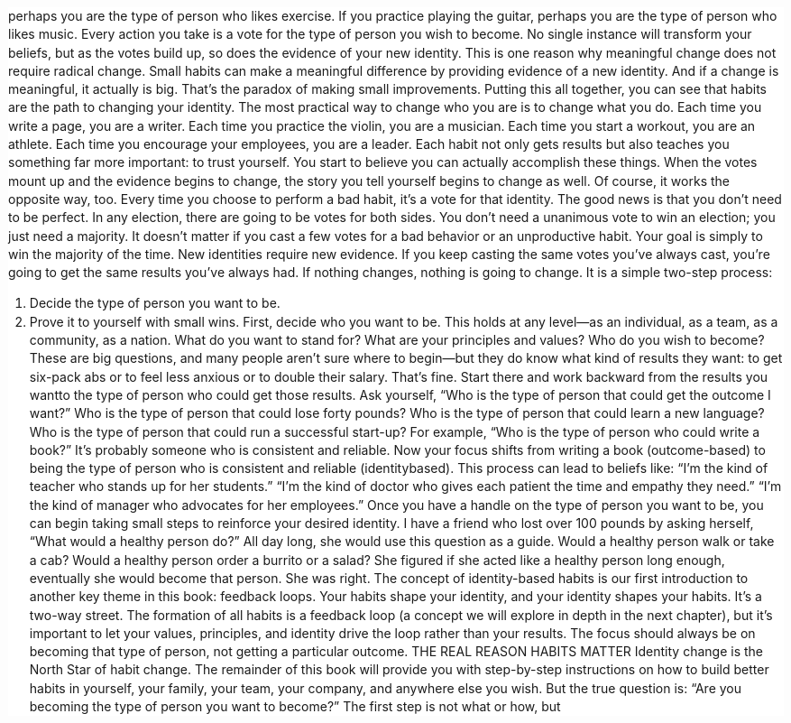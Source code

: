 perhaps you are the type of person who likes exercise. If you practice playing the guitar,
perhaps you are the type of person who likes music.
Every action you take is a vote for the type of person you wish to become. No single
instance will transform your beliefs, but as the votes build up, so does the evidence of
your new identity. This is one reason why meaningful change does not require radical
change. Small habits can make a meaningful difference by providing evidence of a new
identity. And if a change is meaningful, it actually is big. That’s the paradox of making
small improvements.
Putting this all together, you can see that habits are the path to changing your identity.
The most practical way to change who you are is to change what you do.
Each time you write a page, you are a writer.
Each time you practice the violin, you are a musician.
Each time you start a workout, you are an athlete.
Each time you encourage your employees, you are a leader.
Each habit not only gets results but also teaches you something far more important: to
trust yourself. You start to believe you can actually accomplish these things. When the
votes mount up and the evidence begins to change, the story you tell yourself begins to
change as well.
Of course, it works the opposite way, too. Every time you choose to perform a bad
habit, it’s a vote for that identity. The good news is that you don’t need to be perfect. In
any election, there are going to be votes for both sides. You don’t need a unanimous vote
to win an election; you just need a majority. It doesn’t matter if you cast a few votes for a
bad behavior or an unproductive habit. Your goal is simply to win the majority of the
time.
New identities require new evidence. If you keep casting the same votes you’ve always
cast, you’re going to get the same results you’ve always had. If nothing changes, nothing
is going to change.
It is a simple two-step process:
1. Decide the type of person you want to be.
2. Prove it to yourself with small wins.
First, decide who you want to be. This holds at any level—as an individual, as a team, as
a community, as a nation. What do you want to stand for? What are your principles and
values? Who do you wish to become?
These are big questions, and many people aren’t sure where to begin—but they do
know what kind of results they want: to get six-pack abs or to feel less anxious or to
double their salary. That’s fine. Start there and work backward from the results you wantto the type of person who could get those results. Ask yourself, “Who is the type of person
that could get the outcome I want?” Who is the type of person that could lose forty
pounds? Who is the type of person that could learn a new language? Who is the type of
person that could run a successful start-up?
For example, “Who is the type of person who could write a book?” It’s probably
someone who is consistent and reliable. Now your focus shifts from writing a book
(outcome-based) to being the type of person who is consistent and reliable (identitybased).
This process can lead to beliefs like:
“I’m the kind of teacher who stands up for her students.”
“I’m the kind of doctor who gives each patient the time and empathy they need.”
“I’m the kind of manager who advocates for her employees.”
Once you have a handle on the type of person you want to be, you can begin taking
small steps to reinforce your desired identity. I have a friend who lost over 100 pounds by
asking herself, “What would a healthy person do?” All day long, she would use this
question as a guide. Would a healthy person walk or take a cab? Would a healthy person
order a burrito or a salad? She figured if she acted like a healthy person long enough,
eventually she would become that person. She was right.
The concept of identity-based habits is our first introduction to another key theme in
this book: feedback loops. Your habits shape your identity, and your identity shapes your
habits. It’s a two-way street. The formation of all habits is a feedback loop (a concept we
will explore in depth in the next chapter), but it’s important to let your values, principles,
and identity drive the loop rather than your results. The focus should always be on
becoming that type of person, not getting a particular outcome.
THE REAL REASON HABITS MATTER
Identity change is the North Star of habit change. The remainder of this book will provide
you with step-by-step instructions on how to build better habits in yourself, your family,
your team, your company, and anywhere else you wish. But the true question is: “Are you
becoming the type of person you want to become?” The first step is not what or how, but